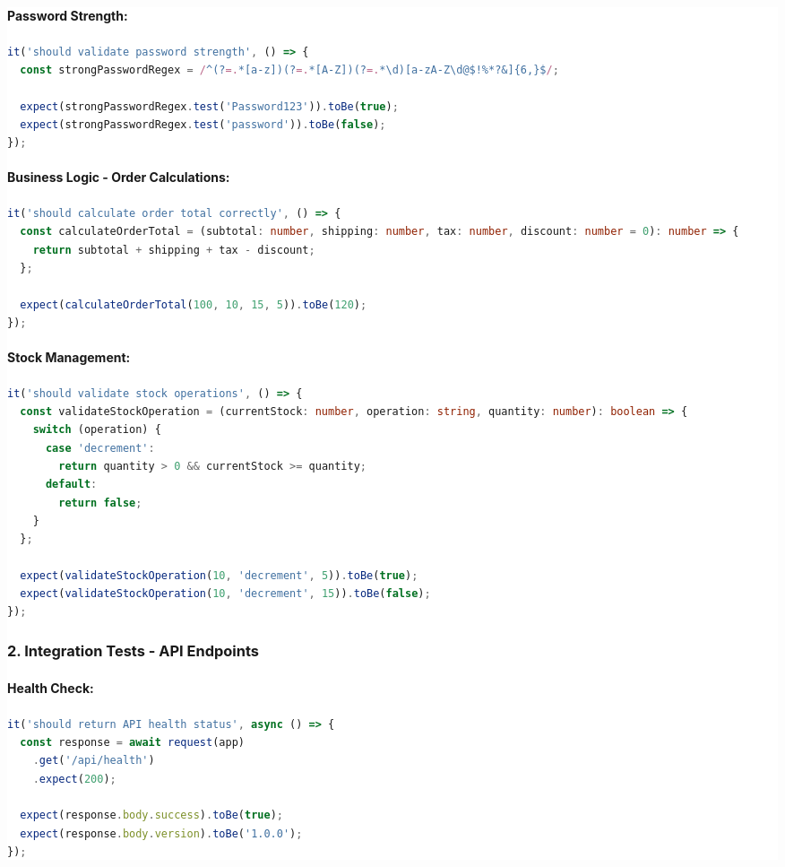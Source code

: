 #### **Password Strength:**
```typescript
it('should validate password strength', () => {
  const strongPasswordRegex = /^(?=.*[a-z])(?=.*[A-Z])(?=.*\d)[a-zA-Z\d@$!%*?&]{6,}$/;
  
  expect(strongPasswordRegex.test('Password123')).toBe(true);
  expect(strongPasswordRegex.test('password')).toBe(false);
});
```

#### **Business Logic - Order Calculations:**
```typescript
it('should calculate order total correctly', () => {
  const calculateOrderTotal = (subtotal: number, shipping: number, tax: number, discount: number = 0): number => {
    return subtotal + shipping + tax - discount;
  };
  
  expect(calculateOrderTotal(100, 10, 15, 5)).toBe(120);
});
```

#### **Stock Management:**
```typescript
it('should validate stock operations', () => {
  const validateStockOperation = (currentStock: number, operation: string, quantity: number): boolean => {
    switch (operation) {
      case 'decrement':
        return quantity > 0 && currentStock >= quantity;
      default:
        return false;
    }
  };
  
  expect(validateStockOperation(10, 'decrement', 5)).toBe(true);
  expect(validateStockOperation(10, 'decrement', 15)).toBe(false);
});
```

### **2. Integration Tests - API Endpoints**

#### **Health Check:**
```typescript
it('should return API health status', async () => {
  const response = await request(app)
    .get('/api/health')
    .expect(200);
  
  expect(response.body.success).toBe(true);
  expect(response.body.version).toBe('1.0.0');
});
```
